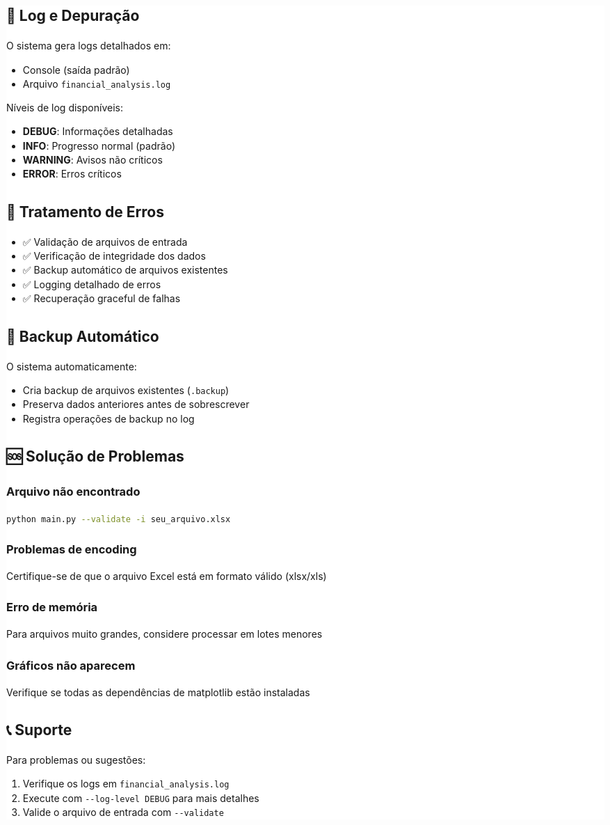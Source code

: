 ## 📝 Log e Depuração

O sistema gera logs detalhados em:
- Console (saída padrão)
- Arquivo `financial_analysis.log`

Níveis de log disponíveis:
- **DEBUG**: Informações detalhadas
- **INFO**: Progresso normal (padrão)
- **WARNING**: Avisos não críticos
- **ERROR**: Erros críticos

## 🚨 Tratamento de Erros

- ✅ Validação de arquivos de entrada
- ✅ Verificação de integridade dos dados
- ✅ Backup automático de arquivos existentes
- ✅ Logging detalhado de erros
- ✅ Recuperação graceful de falhas

## 🔄 Backup Automático

O sistema automaticamente:
- Cria backup de arquivos existentes (`.backup`)
- Preserva dados anteriores antes de sobrescrever
- Registra operações de backup no log

## 🆘 Solução de Problemas

### Arquivo não encontrado
```bash
python main.py --validate -i seu_arquivo.xlsx
```

### Problemas de encoding
Certifique-se de que o arquivo Excel está em formato válido (xlsx/xls)

### Erro de memória
Para arquivos muito grandes, considere processar em lotes menores

### Gráficos não aparecem
Verifique se todas as dependências de matplotlib estão instaladas

## 📞 Suporte

Para problemas ou sugestões:
1. Verifique os logs em `financial_analysis.log`
2. Execute com `--log-level DEBUG` para mais detalhes
3. Valide o arquivo de entrada com `--validate`
